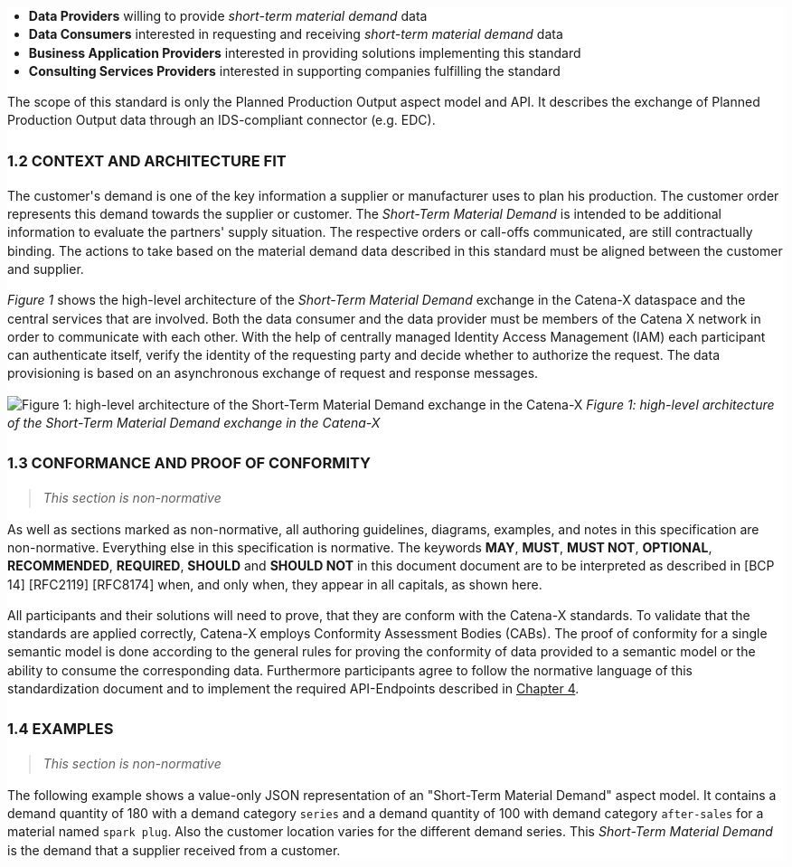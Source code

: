 - **Data Providers**  willing to provide *short-term material demand* data
- **Data Consumers**  interested in requesting and receiving *short-term* *material demand* data
- **Business Application Providers** interested in providing solutions implementing this standard
- **Consulting Services Providers** interested in supporting companies fulfilling the standard

The scope of this standard is only the Planned Production Output aspect model and API. It describes
the exchange of Planned Production Output data through an IDS-compliant connector (e.g. EDC).

### 1.2 CONTEXT AND ARCHITECTURE FIT

The customer's demand is one of the key information a supplier or manufacturer uses to plan his
production. The customer order represents this demand towards the supplier or customer. The
*Short-Term Material Demand* is intended to be additional information to evaluate the partners'
supply situation. The respective orders or call-offs communicated, are still contractually binding.
The actions to take based on the material demand data described in this standard must be aligned
between the customer and supplier.

*Figure 1* shows the high-level architecture of the *Short-Term Material Demand* exchange in the
Catena-X dataspace and the central services that are involved. Both the data consumer and the data
provider must be members of the Catena X network in order to communicate with each other. With the
help of centrally managed Identity Access Management (IAM) each participant can authenticate itself,
verify the identity of the requesting party and decide whether to authorize the request. The data
provisioning is based on an asynchronous exchange of request and response messages.

![Figure 1: high-level architecture of the Short-Term Material Demand exchange in the Catena-X](./assets/Figure_1.svg)
*Figure 1: high-level architecture of the Short-Term Material Demand exchange in the Catena-X*

### 1.3 CONFORMANCE AND PROOF OF CONFORMITY

> *This section is non-normative*

As well as sections marked as non-normative, all authoring guidelines, diagrams, examples, and notes in this specification are non-normative. Everything else in this specification is normative. The keywords  **MAY**,  **MUST**,  **MUST NOT**,  **OPTIONAL**,  **RECOMMENDED**,  **REQUIRED**, **SHOULD** and  **SHOULD NOT** in this document document are to be interpreted as described in [BCP 14] [RFC2119] [RFC8174] when, and only when, they appear in all capitals, as shown here.

All participants and their solutions will need to prove, that they are conform with the Catena-X
standards. To validate that the standards are applied correctly, Catena-X employs Conformity
Assessment Bodies (CABs). The proof of conformity for a single semantic model is done according to
the general rules for proving the conformity of data provided to a semantic model or the ability to
consume the corresponding data. Furthermore participants agree to follow the normative language of
this standardization document and to implement the required API-Endpoints described in [Chapter 4](#4-application-programming-interfaces).

### 1.4 EXAMPLES

> *This section is non-normative*

The following example shows a value-only JSON representation of an "Short-Term Material Demand"
aspect model. It contains a demand quantity of 180 with a demand category `series` and a demand
quantity of 100 with demand category `after-sales` for a material named `spark plug`. Also the
customer location varies for the different demand series. This *Short-Term Material Demand* is the
demand that a supplier received from a customer.
